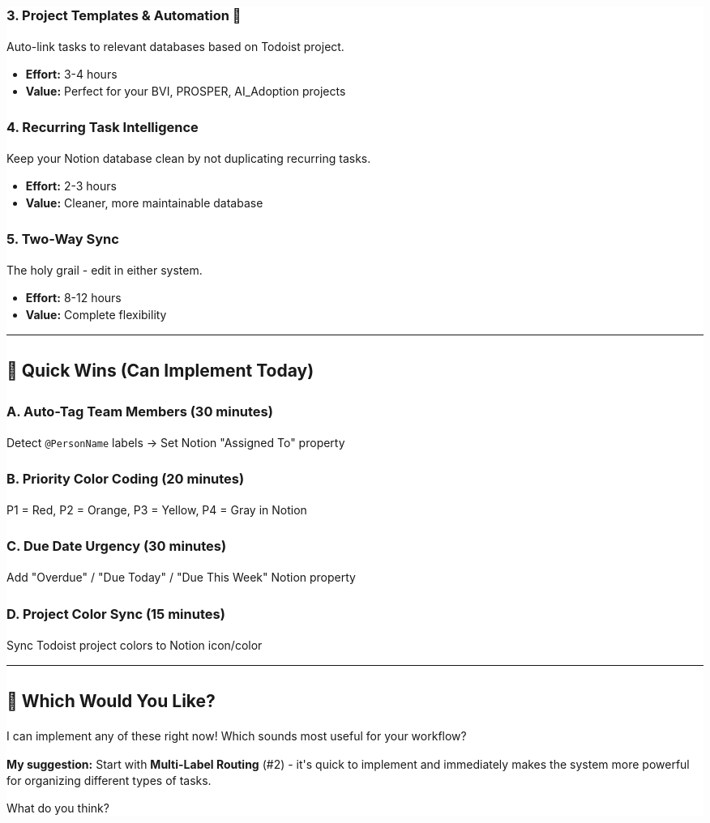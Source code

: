 ### 3. **Project Templates & Automation** 🥉
Auto-link tasks to relevant databases based on Todoist project.
- **Effort:** 3-4 hours
- **Value:** Perfect for your BVI, PROSPER, AI_Adoption projects

### 4. **Recurring Task Intelligence**
Keep your Notion database clean by not duplicating recurring tasks.
- **Effort:** 2-3 hours
- **Value:** Cleaner, more maintainable database

### 5. **Two-Way Sync**
The holy grail - edit in either system.
- **Effort:** 8-12 hours
- **Value:** Complete flexibility

---

## 💭 Quick Wins (Can Implement Today)

### A. **Auto-Tag Team Members** (30 minutes)
Detect `@PersonName` labels → Set Notion "Assigned To" property

### B. **Priority Color Coding** (20 minutes)
P1 = Red, P2 = Orange, P3 = Yellow, P4 = Gray in Notion

### C. **Due Date Urgency** (30 minutes)
Add "Overdue" / "Due Today" / "Due This Week" Notion property

### D. **Project Color Sync** (15 minutes)
Sync Todoist project colors to Notion icon/color

---

## 🚀 Which Would You Like?

I can implement any of these right now! Which sounds most useful for your workflow?

**My suggestion:** Start with **Multi-Label Routing** (#2) - it's quick to implement and immediately makes the system more powerful for organizing different types of tasks.

What do you think?

